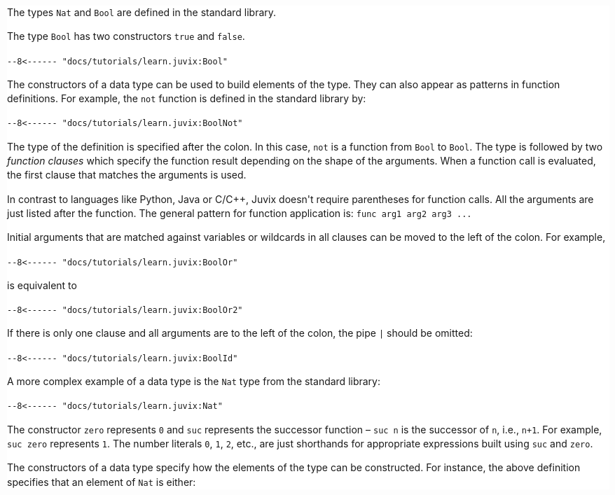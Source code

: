 The types `Nat` and `Bool` are defined in the standard library.

The type `Bool` has two constructors `true` and `false`.

```juvix
--8<------ "docs/tutorials/learn.juvix:Bool"
```

The constructors of a data type can be used to build elements of the
type. They can also appear as patterns in function definitions. For
example, the `not` function is defined in the standard library by:

```juvix
--8<------ "docs/tutorials/learn.juvix:BoolNot"
```

The type of the definition is specified after the colon. In this case,
`not` is a function from `Bool` to `Bool`. The type is followed by two
_function clauses_ which specify the function result depending on the
shape of the arguments. When a function call is evaluated, the first
clause that matches the arguments is used.

In contrast to languages like Python, Java or C/C++, Juvix doesn't
require parentheses for function calls. All the arguments are just
listed after the function. The general pattern for function application
is: `func arg1 arg2 arg3 ...`

Initial arguments that are matched against variables or wildcards in
all clauses can be moved to the left of the colon. For example,

```juvix
--8<------ "docs/tutorials/learn.juvix:BoolOr"
```

is equivalent to

```juvix
--8<------ "docs/tutorials/learn.juvix:BoolOr2"
```

If there is only one clause and all arguments are to the left of the
colon, the pipe `|` should be omitted:

```juvix
--8<------ "docs/tutorials/learn.juvix:BoolId"
```

A more complex example of a data type is the `Nat` type from the
standard library:

```juvix
--8<------ "docs/tutorials/learn.juvix:Nat"
```

The constructor `zero` represents `0` and `suc` represents the successor
function – `suc n` is the successor of `n`, i.e., `n+1`. For example,
`suc zero` represents `1`. The number literals `0`, `1`, `2`, etc., are
just shorthands for appropriate expressions built using `suc` and
`zero`.

The constructors of a data type specify how the elements of the type can
be constructed. For instance, the above definition specifies that an
element of `Nat` is either:
